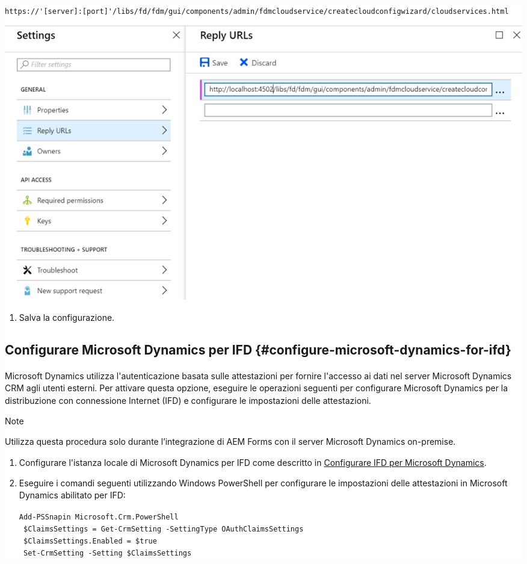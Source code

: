    `https://'[server]:[port]'/libs/fd/fdm/gui/components/admin/fdmcloudservice/createcloudconfigwizard/cloudservices.html`

   ![Directory di Azure](assets/azure_directory_new.png)

1. Salva la configurazione.

## Configurare Microsoft Dynamics per IFD {#configure-microsoft-dynamics-for-ifd}

Microsoft Dynamics utilizza l&#39;autenticazione basata sulle attestazioni per fornire l&#39;accesso ai dati nel server Microsoft Dynamics CRM agli utenti esterni. Per attivare questa opzione, eseguire le operazioni seguenti per configurare Microsoft Dynamics per la distribuzione con connessione Internet (IFD) e configurare le impostazioni delle attestazioni.

>[!NOTE]
>
>Utilizza questa procedura solo durante l’integrazione di AEM Forms con il server Microsoft Dynamics on-premise.

1. Configurare l&#39;istanza locale di Microsoft Dynamics per IFD come descritto in [Configurare IFD per Microsoft Dynamics](https://technet.microsoft.com/en-us/library/dn609803.aspx).
1. Eseguire i comandi seguenti utilizzando Windows PowerShell per configurare le impostazioni delle attestazioni in Microsoft Dynamics abilitato per IFD:

   ```shell
   Add-PSSnapin Microsoft.Crm.PowerShell
    $ClaimsSettings = Get-CrmSetting -SettingType OAuthClaimsSettings
    $ClaimsSettings.Enabled = $true
    Set-CrmSetting -Setting $ClaimsSettings
   ```
